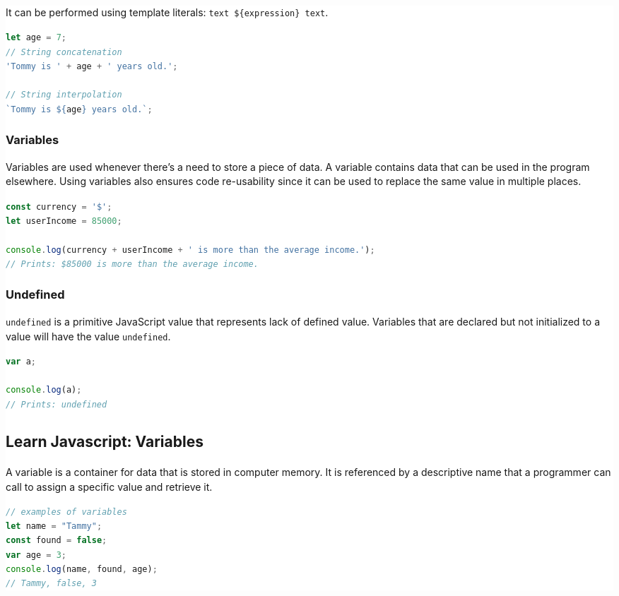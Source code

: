 It can be performed using template literals: `text ${expression} text`.

```js
let age = 7;
// String concatenation
'Tommy is ' + age + ' years old.';

// String interpolation
`Tommy is ${age} years old.`;
```



### Variables

Variables are used whenever there’s a need to store a piece of data. A variable contains data that can be used in the program elsewhere. Using variables also ensures code re-usability since it can be used to replace the same value in multiple places.

```js
const currency = '$';
let userIncome = 85000;

console.log(currency + userIncome + ' is more than the average income.');
// Prints: $85000 is more than the average income.
```



### Undefined

`undefined` is a primitive JavaScript value that represents lack of defined value. Variables that are declared but not initialized to a value will have the value `undefined`.

```js
var a;

console.log(a);
// Prints: undefined
```



## Learn Javascript: Variables

A variable is a container for data that is stored in computer memory. It is referenced by a descriptive name that a programmer can call to assign a specific value and retrieve it.

```js
// examples of variables
let name = "Tammy";
const found = false;
var age = 3;
console.log(name, found, age);
// Tammy, false, 3
```

